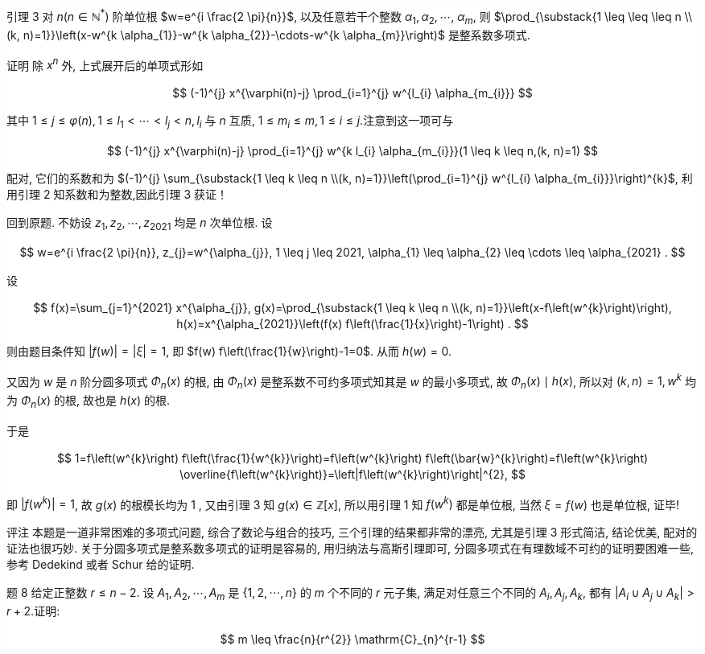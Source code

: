 引理 3 对 $n\left(n \in \mathbb{N}^{*}\right)$ 阶单位根 $w=e^{i \frac{2 \pi}{n}}$, 以及任意若干个整数 $\alpha_{1}, \alpha_{2}, \cdots$, $\alpha_{m}$, 则 $\prod_{\substack{1 \leq \leq \leq n \\(k, n)=1}}\left(x-w^{k \alpha_{1}}-w^{k \alpha_{2}}-\cdots-w^{k \alpha_{m}}\right)$ 是整系数多项式.

证明 除 $x^{n}$ 外, 上式展开后的单项式形如

$$
(-1)^{j} x^{\varphi(n)-j} \prod_{i=1}^{j} w^{l_{i} \alpha_{m_{i}}}
$$

其中 $1 \leq j \leq \varphi(n), 1 \leq l_{1}<\cdots<l_{j}<n, l_{i}$ 与 $n$ 互质, $1 \leq m_{i} \leq m, 1 \leq i \leq j$.注意到这一项可与

$$
(-1)^{j} x^{\varphi(n)-j} \prod_{i=1}^{j} w^{k l_{i} \alpha_{m_{i}}}(1 \leq k \leq n,(k, n)=1)
$$

配对, 它们的系数和为 $(-1)^{j} \sum_{\substack{1 \leq k \leq n \\(k, n)=1}}\left(\prod_{i=1}^{j} w^{l_{i} \alpha_{m_{i}}}\right)^{k}$, 利用引理 2 知系数和为整数,因此引理 3 获证！

回到原题.
不妨设 $z_{1}, z_{2}, \cdots, z_{2021}$ 均是 $n$ 次单位根. 设

$$
w=e^{i \frac{2 \pi}{n}}, z_{j}=w^{\alpha_{j}}, 1 \leq j \leq 2021, \alpha_{1} \leq \alpha_{2} \leq \cdots \leq \alpha_{2021} .
$$

设

$$
f(x)=\sum_{j=1}^{2021} x^{\alpha_{j}}, g(x)=\prod_{\substack{1 \leq k \leq n \\(k, n)=1}}\left(x-f\left(w^{k}\right)\right), h(x)=x^{\alpha_{2021}}\left(f(x) f\left(\frac{1}{x}\right)-1\right) .
$$

则由题目条件知 $|f(w)|=|\xi|=1$, 即 $f(w) f\left(\frac{1}{w}\right)-1=0$. 从而 $h(w)=0$.

又因为 $w$ 是 $n$ 阶分圆多项式 $\Phi_{n}(x)$ 的根, 由 $\Phi_{n}(x)$ 是整系数不可约多项式知其是 $w$ 的最小多项式, 故 $\Phi_{n}(x) \mid h(x)$, 所以对 $(k, n)=1, w^{k}$ 均为 $\Phi_{n}(x)$ 的根, 故也是 $h(x)$ 的根.

于是

$$
1=f\left(w^{k}\right) f\left(\frac{1}{w^{k}}\right)=f\left(w^{k}\right) f\left(\bar{w}^{k}\right)=f\left(w^{k}\right) \overline{f\left(w^{k}\right)}=\left|f\left(w^{k}\right)\right|^{2},
$$

即 $\left|f\left(w^{k}\right)\right|=1$, 故 $g(x)$ 的根模长均为 1 , 又由引理 3 知 $g(x) \in \mathbb{Z}[x]$, 所以用引理 1 知 $f\left(w^{k}\right)$ 都是单位根, 当然 $\xi=f(w)$ 也是单位根, 证毕!

评注 本题是一道非常困难的多项式问题, 综合了数论与组合的技巧, 三个引理的结果都非常的漂亮, 尤其是引理 3 形式简洁, 结论优美, 配对的证法也很巧妙. 关于分圆多项式是整系数多项式的证明是容易的, 用归纳法与高斯引理即可, 分圆多项式在有理数域不可约的证明要困难一些, 参考 Dedekind 或者 Schur 给的证明.

题 8 给定正整数 $r \leq n-2$. 设 $A_{1}, A_{2}, \cdots, A_{m}$ 是 $\{1,2, \cdots, n\}$ 的 $m$ 个不同的 $r$ 元子集, 满足对任意三个不同的 $A_{i}, A_{j}, A_{k}$, 都有 $\left|A_{i} \cup A_{j} \cup A_{k}\right|>r+2$.证明:

$$
m \leq \frac{n}{r^{2}} \mathrm{C}_{n}^{r-1}
$$
